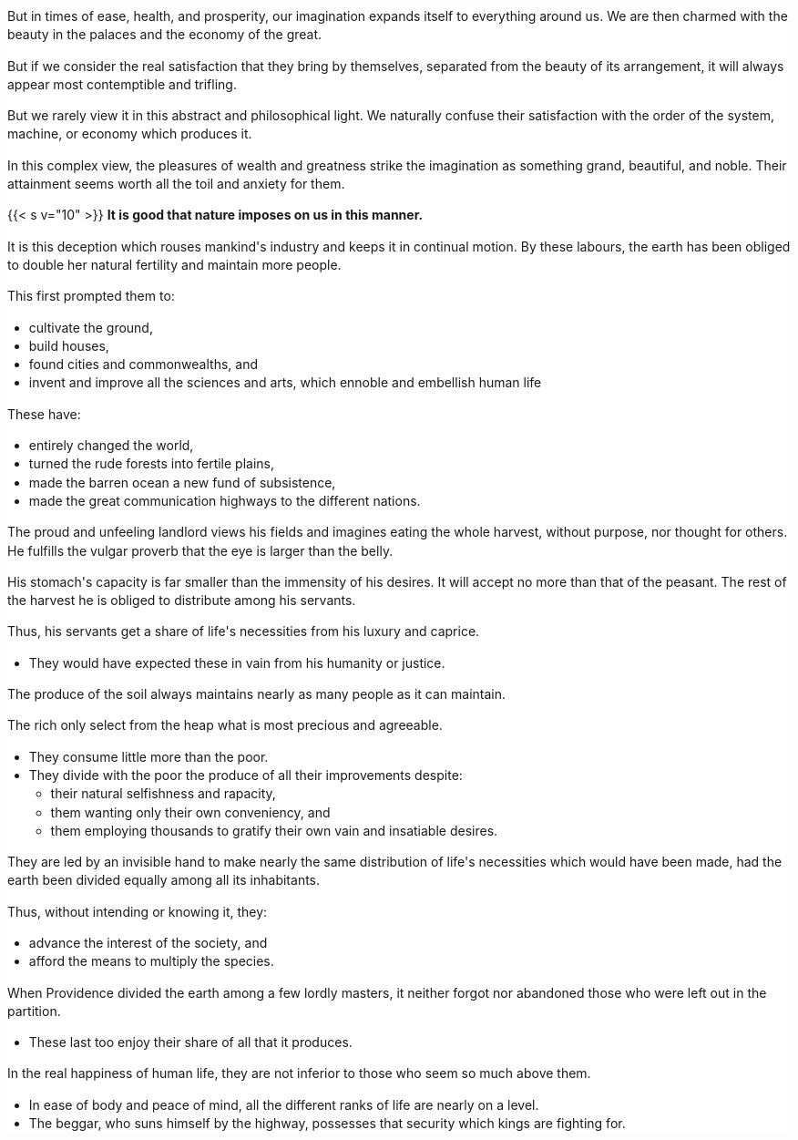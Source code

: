 

But in times of ease, health, and prosperity, our imagination expands itself to everything around us. We are then charmed with the beauty in the palaces and the economy of the great.

But if we consider the real satisfaction that they bring by themselves, separated from the beauty of its arrangement, it will always appear most contemptible and trifling.


But we rarely view it in this abstract and philosophical light. We naturally confuse their satisfaction with the order of the system, machine, or economy which produces it.

In this complex view, the pleasures of wealth and greatness strike the imagination as something grand, beautiful, and noble. Their attainment seems worth all the toil and anxiety for them.


{{< s v="10" >}} **It is good that nature imposes on us in this manner.**

It is this deception which rouses mankind's industry and keeps it in continual motion. By these labours, the earth has been obliged to double her natural fertility and maintain more people.

This first prompted them to:
- cultivate the ground,
- build houses,
- found cities and commonwealths, and
- invent and improve all the sciences and arts, which ennoble and embellish human life

These have:
- entirely changed the world,
- turned the rude forests into fertile plains,
- made the barren ocean a new fund of subsistence,
- made the great communication highways to the different nations.

The proud and unfeeling landlord views his fields and imagines eating the whole harvest, without purpose, nor thought for others. He fulfills the vulgar proverb that the eye is larger than the belly.

His stomach's capacity is far smaller than the immensity of his desires. It will accept no more than that of the peasant. The rest of the harvest he is obliged to distribute among his servants. 


Thus, his servants get a share of life's necessities from his luxury and caprice.
- They would have expected these in vain from his humanity or justice.

The produce of the soil always maintains nearly as many people as it can maintain.

The rich only select from the heap what is most precious and agreeable.
- They consume little more than the poor.
- They divide with the poor the produce of all their improvements despite:
  - their natural selfishness and rapacity,
  - them wanting only their own conveniency, and
  - them employing thousands to gratify their own vain and insatiable desires.

They are led by an invisible hand to make nearly the same distribution of life's necessities which would have been made, had the earth been divided equally among all its inhabitants.

Thus, without intending or knowing it, they:
- advance the interest of the society, and
- afford the means to multiply the species.

When Providence divided the earth among a few lordly masters, it neither forgot nor abandoned those who were left out in the partition. 
- These last too enjoy their share of all that it produces.

In the real happiness of human life, they are not inferior to those who seem so much above them.
- In ease of body and peace of mind, all the different ranks of life are nearly on a level.
- The beggar, who suns himself by the highway, possesses that security which kings are fighting for.
